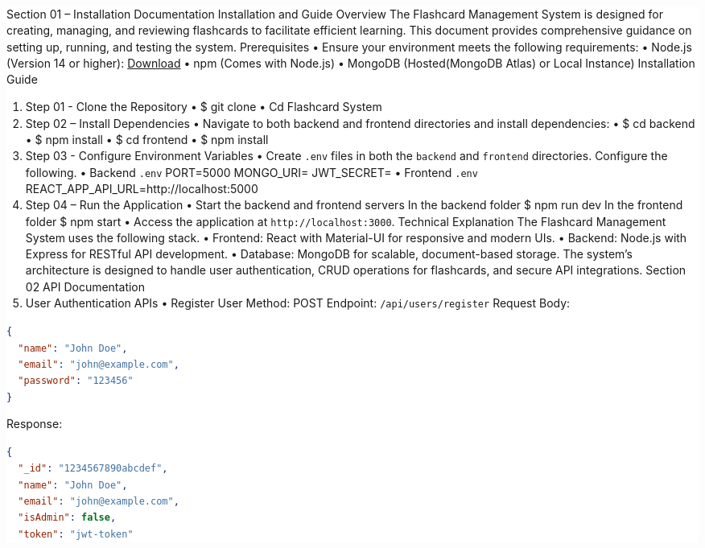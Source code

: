 Section 01 – Installation Documentation
Installation and Guide
Overview
The Flashcard Management System is designed for creating, managing, and reviewing flashcards to facilitate efficient learning. This document provides comprehensive guidance on setting up, running, and testing the system.
Prerequisites
•	Ensure your environment meets the following requirements:
•	Node.js (Version 14 or higher): [Download](https://nodejs.org/)
•	npm (Comes with Node.js)
•	MongoDB (Hosted(MongoDB Atlas) or Local Instance)
Installation Guide
1.	Step 01 - Clone the Repository
•	$ git clone <Repository URL>
•	Cd Flashcard System
2.	Step 02 – Install Dependencies
•	Navigate to both backend and frontend directories and install dependencies:
•	$ cd backend
•	$ npm install
•	$ cd frontend
•	$ npm install
3.	Step 03 - Configure Environment Variables
•	Create `.env` files in both the `backend` and `frontend` directories. Configure the following.
•	Backend `.env`
PORT=5000
MONGO_URI=<Your MongoDB Connection String>
JWT_SECRET=<Your JWT Secret>
•	Frontend `.env`
REACT_APP_API_URL=http://localhost:5000
4.	Step 04 – Run the Application
•	Start the backend and frontend servers
In the backend folder
$ npm run dev
In the frontend folder
$ npm start
•	Access the application at `http://localhost:3000`.
Technical Explanation
The Flashcard Management System uses the following stack.
•	Frontend: React with Material-UI for responsive and modern UIs.
•	Backend: Node.js with Express for RESTful API development.
•	Database: MongoDB for scalable, document-based storage.
The system’s architecture is designed to handle user authentication, CRUD operations for flashcards, and secure API integrations.
Section 02 API Documentation
1.	User Authentication APIs
•	Register User
Method: POST
Endpoint: `/api/users/register`
Request Body:
```json
{
  "name": "John Doe",
  "email": "john@example.com",
  "password": "123456"
}
```
Response:
```json
{
  "_id": "1234567890abcdef",
  "name": "John Doe",
  "email": "john@example.com",
  "isAdmin": false,
  "token": "jwt-token"
```